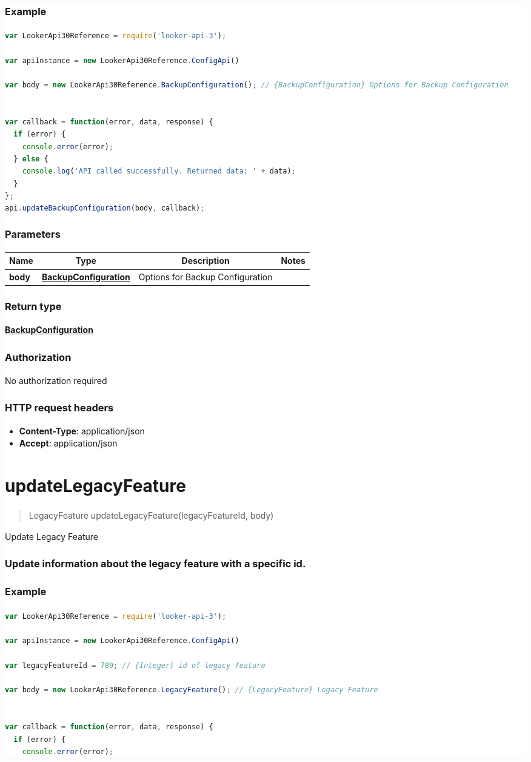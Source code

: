 
### Example
```javascript
var LookerApi30Reference = require('looker-api-3');

var apiInstance = new LookerApi30Reference.ConfigApi()

var body = new LookerApi30Reference.BackupConfiguration(); // {BackupConfiguration} Options for Backup Configuration


var callback = function(error, data, response) {
  if (error) {
    console.error(error);
  } else {
    console.log('API called successfully. Returned data: ' + data);
  }
};
api.updateBackupConfiguration(body, callback);
```

### Parameters

Name | Type | Description  | Notes
------------- | ------------- | ------------- | -------------
 **body** | [**BackupConfiguration**](BackupConfiguration.md)| Options for Backup Configuration | 

### Return type

[**BackupConfiguration**](BackupConfiguration.md)

### Authorization

No authorization required

### HTTP request headers

 - **Content-Type**: application/json
 - **Accept**: application/json

<a name="updateLegacyFeature"></a>
# **updateLegacyFeature**
> LegacyFeature updateLegacyFeature(legacyFeatureId, body)

Update Legacy Feature

### Update information about the legacy feature with a specific id.


### Example
```javascript
var LookerApi30Reference = require('looker-api-3');

var apiInstance = new LookerApi30Reference.ConfigApi()

var legacyFeatureId = 789; // {Integer} id of legacy feature

var body = new LookerApi30Reference.LegacyFeature(); // {LegacyFeature} Legacy Feature


var callback = function(error, data, response) {
  if (error) {
    console.error(error);
```